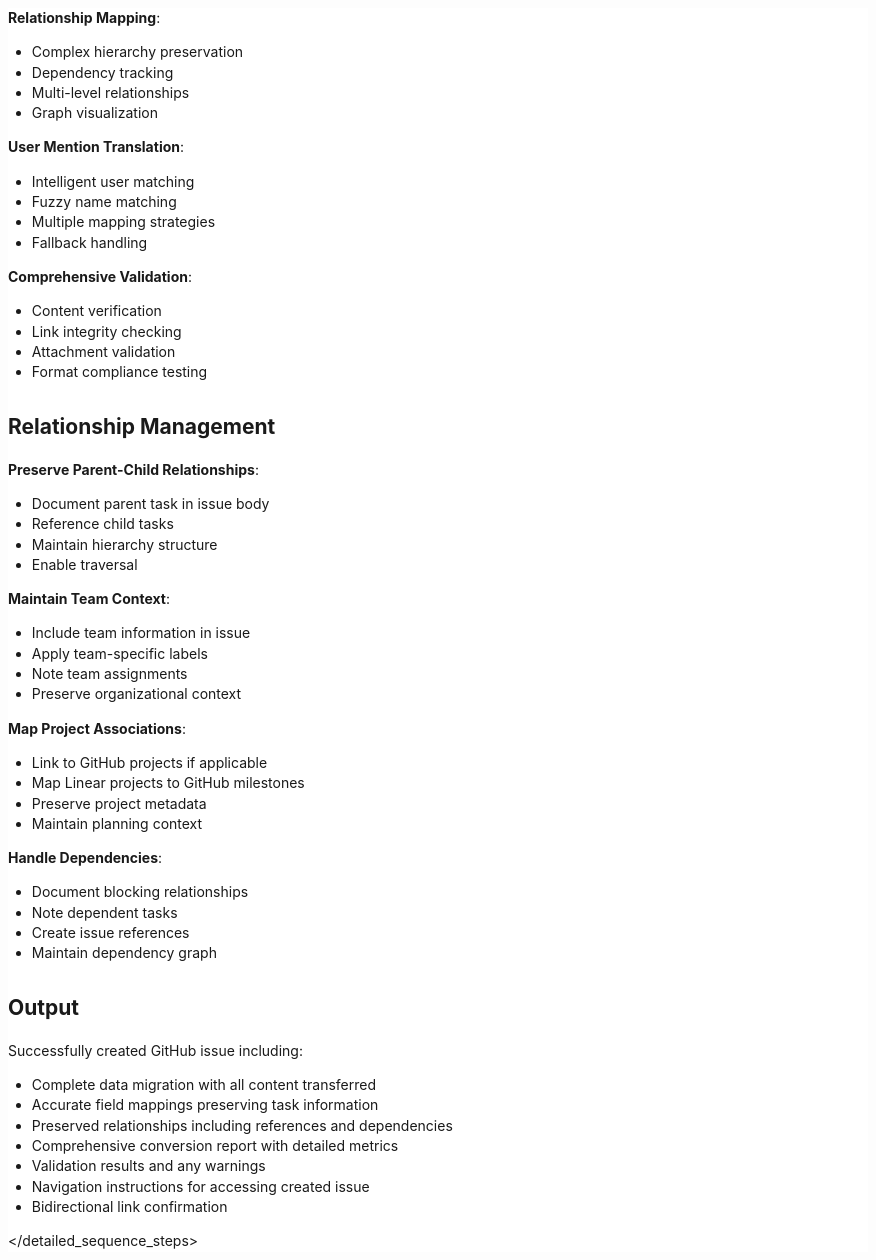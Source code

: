 **Relationship Mapping**:
- Complex hierarchy preservation
- Dependency tracking
- Multi-level relationships
- Graph visualization

**User Mention Translation**:
- Intelligent user matching
- Fuzzy name matching
- Multiple mapping strategies
- Fallback handling

**Comprehensive Validation**:
- Content verification
- Link integrity checking
- Attachment validation
- Format compliance testing

## Relationship Management

**Preserve Parent-Child Relationships**:
- Document parent task in issue body
- Reference child tasks
- Maintain hierarchy structure
- Enable traversal

**Maintain Team Context**:
- Include team information in issue
- Apply team-specific labels
- Note team assignments
- Preserve organizational context

**Map Project Associations**:
- Link to GitHub projects if applicable
- Map Linear projects to GitHub milestones
- Preserve project metadata
- Maintain planning context

**Handle Dependencies**:
- Document blocking relationships
- Note dependent tasks
- Create issue references
- Maintain dependency graph

## Output

Successfully created GitHub issue including:
- Complete data migration with all content transferred
- Accurate field mappings preserving task information
- Preserved relationships including references and dependencies
- Comprehensive conversion report with detailed metrics
- Validation results and any warnings
- Navigation instructions for accessing created issue
- Bidirectional link confirmation

</detailed_sequence_steps>

</task>
